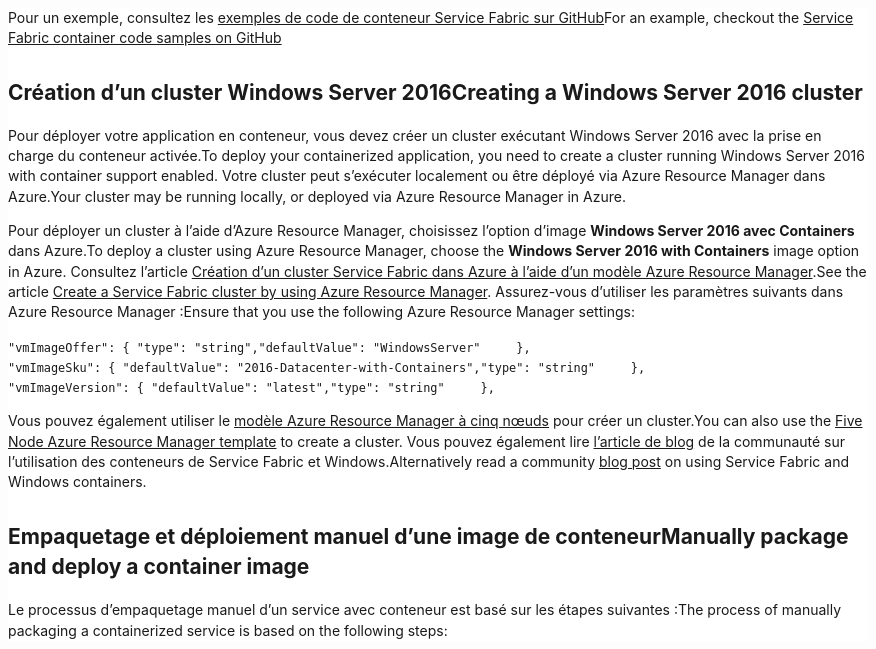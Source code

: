 <span data-ttu-id="62d6e-139">Pour un exemple, consultez les [exemples de code de conteneur Service Fabric sur GitHub](https://github.com/Azure-Samples/service-fabric-dotnet-containers)</span><span class="sxs-lookup"><span data-stu-id="62d6e-139">For an example, checkout the [Service Fabric container code samples on GitHub](https://github.com/Azure-Samples/service-fabric-dotnet-containers)</span></span>

## <a name="creating-a-windows-server-2016-cluster"></a><span data-ttu-id="62d6e-140">Création d’un cluster Windows Server 2016</span><span class="sxs-lookup"><span data-stu-id="62d6e-140">Creating a Windows Server 2016 cluster</span></span>
<span data-ttu-id="62d6e-141">Pour déployer votre application en conteneur, vous devez créer un cluster exécutant Windows Server 2016 avec la prise en charge du conteneur activée.</span><span class="sxs-lookup"><span data-stu-id="62d6e-141">To deploy your containerized application, you need to create a cluster running Windows Server 2016 with container support enabled.</span></span> <span data-ttu-id="62d6e-142">Votre cluster peut s’exécuter localement ou être déployé via Azure Resource Manager dans Azure.</span><span class="sxs-lookup"><span data-stu-id="62d6e-142">Your cluster may be running locally, or deployed via Azure Resource Manager in Azure.</span></span> 

<span data-ttu-id="62d6e-143">Pour déployer un cluster à l’aide d’Azure Resource Manager, choisissez l’option d’image **Windows Server 2016 avec Containers** dans Azure.</span><span class="sxs-lookup"><span data-stu-id="62d6e-143">To deploy a cluster using Azure Resource Manager, choose the **Windows Server 2016 with Containers** image option in Azure.</span></span> <span data-ttu-id="62d6e-144">Consultez l’article [Création d’un cluster Service Fabric dans Azure à l’aide d’un modèle Azure Resource Manager](service-fabric-cluster-creation-via-arm.md).</span><span class="sxs-lookup"><span data-stu-id="62d6e-144">See the article [Create a Service Fabric cluster by using Azure Resource Manager](service-fabric-cluster-creation-via-arm.md).</span></span> <span data-ttu-id="62d6e-145">Assurez-vous d’utiliser les paramètres suivants dans Azure Resource Manager :</span><span class="sxs-lookup"><span data-stu-id="62d6e-145">Ensure that you use the following Azure Resource Manager settings:</span></span>

```xml
"vmImageOffer": { "type": "string","defaultValue": "WindowsServer"     },
"vmImageSku": { "defaultValue": "2016-Datacenter-with-Containers","type": "string"     },
"vmImageVersion": { "defaultValue": "latest","type": "string"     },  
```
<span data-ttu-id="62d6e-146">Vous pouvez également utiliser le [modèle Azure Resource Manager à cinq nœuds](https://github.com/Azure/azure-quickstart-templates/tree/master/service-fabric-secure-cluster-5-node-1-nodetype) pour créer un cluster.</span><span class="sxs-lookup"><span data-stu-id="62d6e-146">You can also use the [Five Node Azure Resource Manager template](https://github.com/Azure/azure-quickstart-templates/tree/master/service-fabric-secure-cluster-5-node-1-nodetype) to create a cluster.</span></span> <span data-ttu-id="62d6e-147">Vous pouvez également lire [l’article de blog](https://loekd.blogspot.com/2017/01/running-windows-containers-on-azure.html) de la communauté sur l’utilisation des conteneurs de Service Fabric et Windows.</span><span class="sxs-lookup"><span data-stu-id="62d6e-147">Alternatively read a community [blog post](https://loekd.blogspot.com/2017/01/running-windows-containers-on-azure.html) on using Service Fabric and Windows containers.</span></span>

<a id="manually"></a>

## <a name="manually-package-and-deploy-a-container-image"></a><span data-ttu-id="62d6e-148">Empaquetage et déploiement manuel d’une image de conteneur</span><span class="sxs-lookup"><span data-stu-id="62d6e-148">Manually package and deploy a container image</span></span>
<span data-ttu-id="62d6e-149">Le processus d’empaquetage manuel d’un service avec conteneur est basé sur les étapes suivantes :</span><span class="sxs-lookup"><span data-stu-id="62d6e-149">The process of manually packaging a containerized service is based on the following steps:</span></span>
